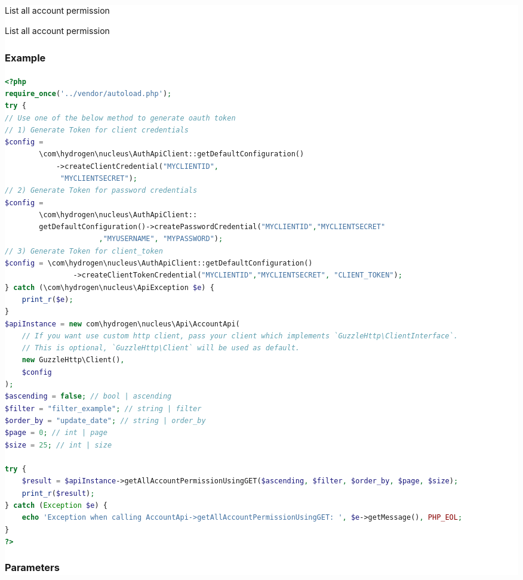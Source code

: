 List all account permission

List all account permission

### Example
```php
<?php
require_once('../vendor/autoload.php');
try {
// Use one of the below method to generate oauth token
// 1) Generate Token for client credentials
$config =
        \com\hydrogen\nucleus\AuthApiClient::getDefaultConfiguration()
            ->createClientCredential("MYCLIENTID",
             "MYCLIENTSECRET");
// 2) Generate Token for password credentials
$config =
        \com\hydrogen\nucleus\AuthApiClient::
        getDefaultConfiguration()->createPasswordCredential("MYCLIENTID","MYCLIENTSECRET"
                      ,"MYUSERNAME", "MYPASSWORD");
// 3) Generate Token for client_token
$config = \com\hydrogen\nucleus\AuthApiClient::getDefaultConfiguration()
                ->createClientTokenCredential("MYCLIENTID","MYCLIENTSECRET", "CLIENT_TOKEN");
} catch (\com\hydrogen\nucleus\ApiException $e) {
    print_r($e);
}
$apiInstance = new com\hydrogen\nucleus\Api\AccountApi(
    // If you want use custom http client, pass your client which implements `GuzzleHttp\ClientInterface`.
    // This is optional, `GuzzleHttp\Client` will be used as default.
    new GuzzleHttp\Client(),
    $config
);
$ascending = false; // bool | ascending
$filter = "filter_example"; // string | filter
$order_by = "update_date"; // string | order_by
$page = 0; // int | page
$size = 25; // int | size

try {
    $result = $apiInstance->getAllAccountPermissionUsingGET($ascending, $filter, $order_by, $page, $size);
    print_r($result);
} catch (Exception $e) {
    echo 'Exception when calling AccountApi->getAllAccountPermissionUsingGET: ', $e->getMessage(), PHP_EOL;
}
?>
```

### Parameters
